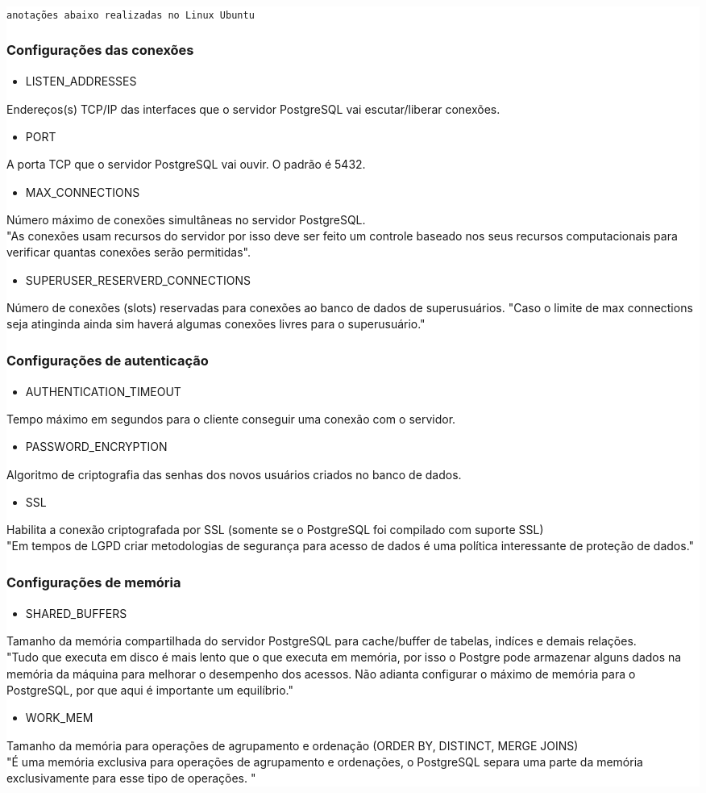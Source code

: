 `anotações abaixo realizadas no Linux Ubuntu`

### Configurações das conexões 

* LISTEN_ADDRESSES

Endereços(s) TCP/IP das interfaces que o servidor PostgreSQL vai escutar/liberar conexões.

* PORT

A porta TCP que o servidor PostgreSQL vai ouvir. O padrão é 5432.

* MAX_CONNECTIONS

Número máximo de conexões simultâneas no servidor PostgreSQL.  
"As conexões usam recursos do servidor por isso deve ser feito um controle baseado nos seus recursos computacionais para verificar quantas
conexões serão permitidas".

* SUPERUSER_RESERVERD_CONNECTIONS

Número de conexões (slots) reservadas para conexões ao banco de dados de superusuários. 
"Caso o limite de max connections seja atinginda ainda sim haverá algumas conexões livres para o superusuário."

### Configurações de autenticação

* AUTHENTICATION_TIMEOUT

Tempo máximo em segundos para o cliente conseguir uma conexão com o servidor.

* PASSWORD_ENCRYPTION

Algoritmo de criptografia das senhas dos novos usuários criados no banco de dados.

* SSL

Habilita a conexão criptografada por SSL (somente se o PostgreSQL foi compilado com suporte SSL)  
"Em tempos de LGPD criar metodologias de segurança para acesso de dados é uma política interessante de proteção de dados."

### Configurações de memória

* SHARED_BUFFERS

Tamanho da memória compartilhada do servidor PostgreSQL para cache/buffer de tabelas, indíces e demais relações.  
"Tudo que executa em disco é mais lento que o que executa em memória, por isso o Postgre pode armazenar alguns dados na memória da máquina
para melhorar o desempenho dos acessos. Não adianta configurar o máximo de memória para o PostgreSQL, por que aqui é importante um equilíbrio."

* WORK_MEM

Tamanho da memória para operações de agrupamento e ordenação (ORDER BY, DISTINCT, MERGE JOINS)  
"É uma memória exclusiva para operações de agrupamento e ordenações, o PostgreSQL separa uma parte da memória exclusivamente para esse tipo
de operações. "
